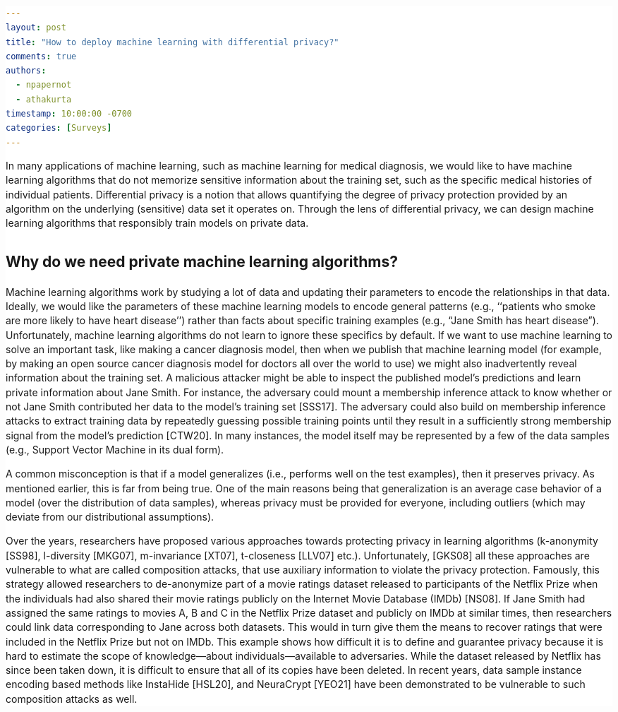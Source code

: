 ```yaml
---
layout: post
title: "How to deploy machine learning with differential privacy?"
comments: true
authors:
  - npapernot
  - athakurta
timestamp: 10:00:00 -0700
categories: [Surveys]
---
```



In many applications of machine learning, such as machine learning for medical diagnosis, we would like to have machine learning algorithms that do not memorize sensitive information about the training set, such as the specific medical histories of individual patients. Differential privacy is a notion that allows quantifying the degree of privacy protection provided by an algorithm on the underlying (sensitive) data set it operates on. Through the lens of differential privacy, we can design machine learning algorithms that responsibly train models on private data.

## Why do we need private machine learning algorithms?

Machine learning algorithms work by studying a lot of data and updating their parameters to encode the relationships in that data. Ideally, we would like the parameters of these machine learning models to encode general patterns (e.g., ‘‘patients who smoke are more likely to have heart disease’’) rather than facts about specific training examples (e.g., “Jane Smith has heart disease”). Unfortunately, machine learning algorithms do not learn to ignore these specifics by default. If we want to use machine learning to solve an important task, like making a cancer diagnosis model, then when we publish that machine learning model (for example, by making an open source cancer diagnosis model for doctors all over the world to use) we might also inadvertently reveal information about the training set. A malicious attacker might be able to inspect the published model’s predictions and learn private information about Jane Smith. For instance, the adversary could mount a membership inference attack to know whether or not Jane Smith contributed her data to the model’s training set [SSS17]. The adversary could also build on membership inference attacks to extract training data by repeatedly guessing possible training points until they result in a sufficiently strong membership signal from the model’s prediction [CTW20]. In many instances, the model itself may be represented by a few of the data samples (e.g., Support Vector Machine in its dual form). 

A common misconception is that if a model generalizes (i.e., performs well on the test examples), then it preserves privacy. As mentioned earlier, this is far from being true. One of the main reasons being that generalization is an average case behavior of a model (over the distribution of data samples), whereas privacy must be provided for everyone, including outliers (which may deviate from our distributional assumptions).

Over the years, researchers have proposed various approaches towards protecting privacy in learning algorithms (k-anonymity [SS98], l-diversity [MKG07], m-invariance [XT07], t-closeness [LLV07] etc.). Unfortunately, [GKS08] all these approaches are vulnerable to what are called composition attacks, that use auxiliary information to violate the privacy protection. Famously, this strategy allowed researchers to de-anonymize part of a movie ratings dataset released to participants of the Netflix Prize when the individuals had also shared their movie ratings publicly on the Internet Movie Database (IMDb) [NS08]. If Jane Smith had assigned the same ratings to movies A, B and C in the Netflix Prize dataset and publicly on IMDb at similar times, then researchers could link data corresponding to Jane across both datasets. This would in turn give them the means to recover ratings that were included in the Netflix Prize but not on IMDb. This example shows how difficult it is to define and guarantee privacy because it is hard to estimate the scope of knowledge—about individuals—available to adversaries. While the dataset released by Netflix has since been taken down, it is difficult to ensure that all of its copies have been deleted. In recent years, data sample instance encoding based methods like InstaHide [HSL20], and NeuraCrypt [YEO21] have been demonstrated to be vulnerable to such composition attacks as well.
